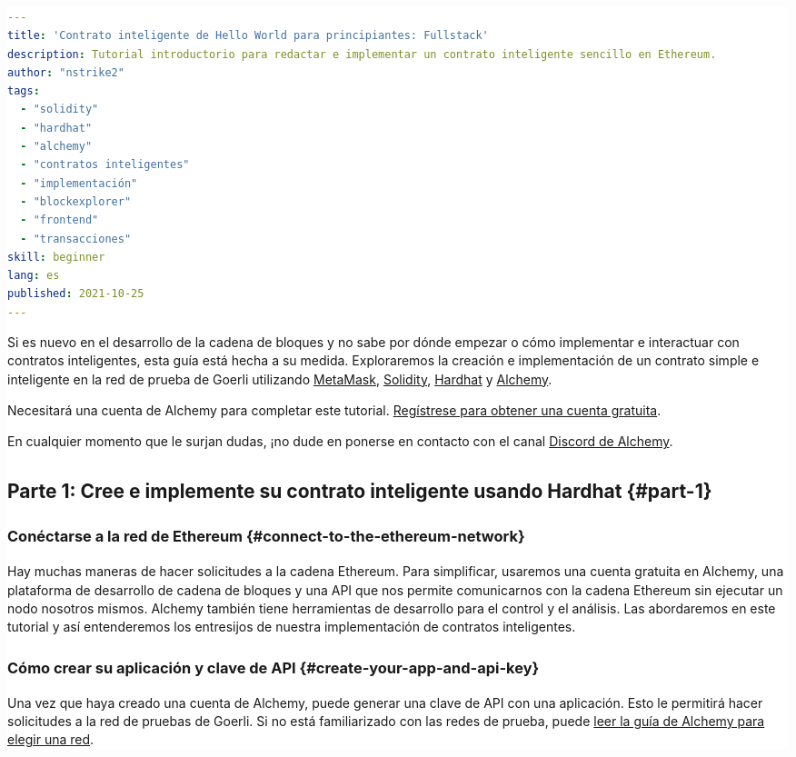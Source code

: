 ```yaml
---
title: 'Contrato inteligente de Hello World para principiantes: Fullstack'
description: Tutorial introductorio para redactar e implementar un contrato inteligente sencillo en Ethereum.
author: "nstrike2"
tags:
  - "solidity"
  - "hardhat"
  - "alchemy"
  - "contratos inteligentes"
  - "implementación"
  - "blockexplorer"
  - "frontend"
  - "transacciones"
skill: beginner
lang: es
published: 2021-10-25
---
```


Si es nuevo en el desarrollo de la cadena de bloques y no sabe por dónde empezar o cómo implementar e interactuar con contratos inteligentes, esta guía está hecha a su medida. Exploraremos la creación e implementación de un contrato simple e inteligente en la red de prueba de Goerli utilizando [MetaMask](https://metamask.io), [Solidity](https://docs.soliditylang.org/en/v0.8.0/), [Hardhat](https://hardhat.org) y [Alchemy](https://alchemyapi.io/eth).

Necesitará una cuenta de Alchemy para completar este tutorial. [Regístrese para obtener una cuenta gratuita](https://www.alchemy.com/).

En cualquier momento que le surjan dudas, ¡no dude en ponerse en contacto con el canal [Discord de Alchemy](https://discord.gg/gWuC7zB).

## Parte 1: Cree e implemente su contrato inteligente usando Hardhat {#part-1}

### Conéctarse a la red de Ethereum {#connect-to-the-ethereum-network}

Hay muchas maneras de hacer solicitudes a la cadena Ethereum. Para simplificar, usaremos una cuenta gratuita en Alchemy, una plataforma de desarrollo de cadena de bloques y una API que nos permite comunicarnos con la cadena Ethereum sin ejecutar un nodo nosotros mismos. Alchemy también tiene herramientas de desarrollo para el control y el análisis. Las abordaremos en este tutorial y así entenderemos los entresijos de nuestra implementación de contratos inteligentes.

### Cómo crear su aplicación y clave de API {#create-your-app-and-api-key}

Una vez que haya creado una cuenta de Alchemy, puede generar una clave de API con una aplicación. Esto le permitirá hacer solicitudes a la red de pruebas de Goerli. Si no está familiarizado con las redes de prueba, puede [leer la guía de Alchemy para elegir una red](https://docs.alchemyapi.io/guides/choosing-a-network).
